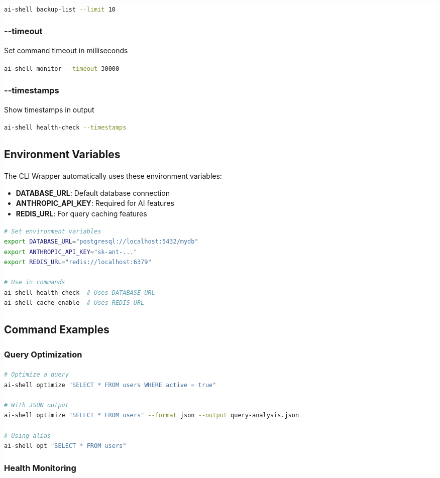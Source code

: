 ```bash
ai-shell backup-list --limit 10
```

### --timeout <ms>

Set command timeout in milliseconds

```bash
ai-shell monitor --timeout 30000
```

### --timestamps

Show timestamps in output

```bash
ai-shell health-check --timestamps
```

## Environment Variables

The CLI Wrapper automatically uses these environment variables:

- **DATABASE_URL**: Default database connection
- **ANTHROPIC_API_KEY**: Required for AI features
- **REDIS_URL**: For query caching features

```bash
# Set environment variables
export DATABASE_URL="postgresql://localhost:5432/mydb"
export ANTHROPIC_API_KEY="sk-ant-..."
export REDIS_URL="redis://localhost:6379"

# Use in commands
ai-shell health-check  # Uses DATABASE_URL
ai-shell cache-enable  # Uses REDIS_URL
```

## Command Examples

### Query Optimization

```bash
# Optimize a query
ai-shell optimize "SELECT * FROM users WHERE active = true"

# With JSON output
ai-shell optimize "SELECT * FROM users" --format json --output query-analysis.json

# Using alias
ai-shell opt "SELECT * FROM users"
```

### Health Monitoring
